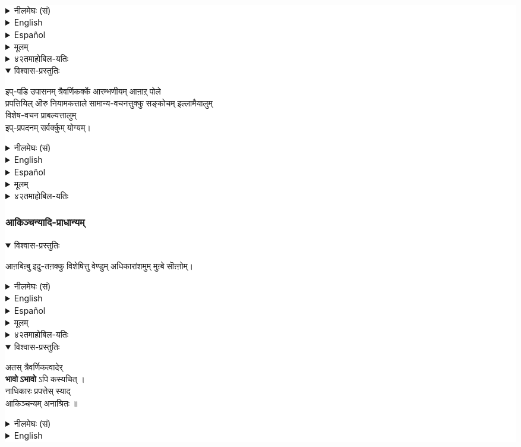 <details><summary>नीलमेघः (सं)</summary></details>

<details><summary>English</summary></details>

<details><summary>Español</summary></details>

<details><summary>मूलम्</summary></details>

<details><summary>४२तमाहोबिल-यतिः</summary></details>


<details open><summary>विश्वास-प्रस्तुतिः</summary>

इप्-पडि उपासनम् त्रैवर्णिकर्क्के आरम्भणीयम् आऩाऱ् पोले  
प्रपत्तियिल् ऒरु नियामकत्ताले सामान्य-वचनत्तुक्कु सङ्कोचम् इल्लामैयालुम्  
विशेष-वचन प्राबल्यत्तालुम्  
इप्-प्रपदनम् सर्वर्क्कुम् योग्यम्। 
</details>

<details><summary>नीलमेघः (सं)</summary></details>


<details><summary>English</summary></details>

<details><summary>Español</summary></details>

<details><summary>मूलम्</summary></details>

<details><summary>४२तमाहोबिल-यतिः</summary></details>


### आकिञ्चन्यादि-प्राधान्यम्
<details open><summary>विश्वास-प्रस्तुतिः</summary>

आऩबिऩ्बु इदु-तऩक्कु विशेषित्तु वेण्डुम् अधिकारांशमुम् मुऩ्बे सॊऩ्ऩोम्।
</details>

<details><summary>नीलमेघः (सं)</summary></details>


<details><summary>English</summary></details>

<details><summary>Español</summary></details>


<details><summary>मूलम्</summary></details>

<details><summary>४२तमाहोबिल-यतिः</summary></details>


<details open><summary>विश्वास-प्रस्तुतिः</summary>

अतस् त्रैवर्णिकत्वादेर्  
**भावो ऽभावो** ऽपि कस्यचित् ।  
नाधिकारः प्रपत्तेस् स्याद्  
आकिञ्चन्यम् अनाश्रितः ॥   
</details>

<details><summary>नीलमेघः (सं)</summary></details>



<details><summary>English</summary></details>
